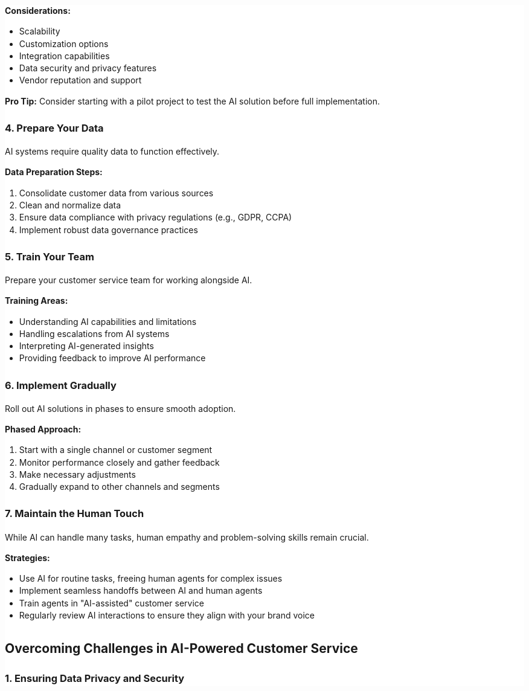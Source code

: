 **Considerations:**
- Scalability
- Customization options
- Integration capabilities
- Data security and privacy features
- Vendor reputation and support

**Pro Tip:** Consider starting with a pilot project to test the AI solution before full implementation.

### 4. Prepare Your Data

AI systems require quality data to function effectively.

**Data Preparation Steps:**
1. Consolidate customer data from various sources
2. Clean and normalize data
3. Ensure data compliance with privacy regulations (e.g., GDPR, CCPA)
4. Implement robust data governance practices

### 5. Train Your Team

Prepare your customer service team for working alongside AI.

**Training Areas:**
- Understanding AI capabilities and limitations
- Handling escalations from AI systems
- Interpreting AI-generated insights
- Providing feedback to improve AI performance

### 6. Implement Gradually

Roll out AI solutions in phases to ensure smooth adoption.

**Phased Approach:**
1. Start with a single channel or customer segment
2. Monitor performance closely and gather feedback
3. Make necessary adjustments
4. Gradually expand to other channels and segments

### 7. Maintain the Human Touch

While AI can handle many tasks, human empathy and problem-solving skills remain crucial.

**Strategies:**
- Use AI for routine tasks, freeing human agents for complex issues
- Implement seamless handoffs between AI and human agents
- Train agents in "AI-assisted" customer service
- Regularly review AI interactions to ensure they align with your brand voice

## Overcoming Challenges in AI-Powered Customer Service

### 1. Ensuring Data Privacy and Security
